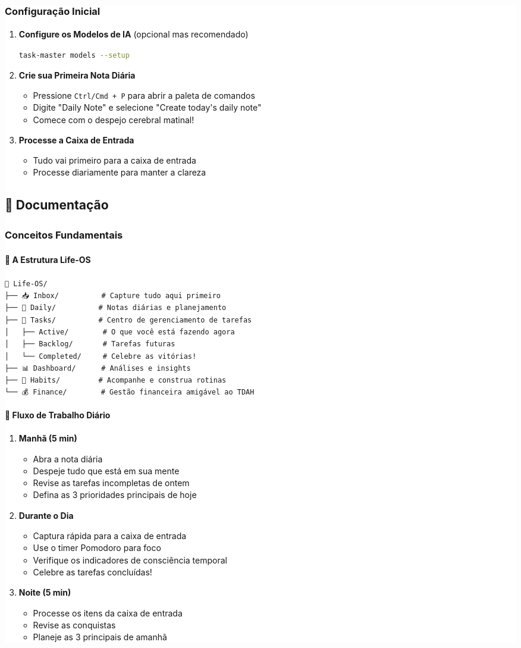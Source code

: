 ### Configuração Inicial

1. **Configure os Modelos de IA** (opcional mas recomendado)
   ```bash
   task-master models --setup
   ```

2. **Crie sua Primeira Nota Diária**
   - Pressione `Ctrl/Cmd + P` para abrir a paleta de comandos
   - Digite "Daily Note" e selecione "Create today's daily note"
   - Comece com o despejo cerebral matinal!

3. **Processe a Caixa de Entrada**
   - Tudo vai primeiro para a caixa de entrada
   - Processe diariamente para manter a clareza

## 📖 Documentação

### Conceitos Fundamentais

#### 🧠 A Estrutura Life-OS

```
🧠 Life-OS/
├── 📥 Inbox/          # Capture tudo aqui primeiro
├── 📅 Daily/          # Notas diárias e planejamento
├── 🎯 Tasks/          # Centro de gerenciamento de tarefas
│   ├── Active/        # O que você está fazendo agora
│   ├── Backlog/       # Tarefas futuras
│   └── Completed/     # Celebre as vitórias!
├── 📊 Dashboard/      # Análises e insights
├── 🏃 Habits/         # Acompanhe e construa rotinas
└── 💰 Finance/        # Gestão financeira amigável ao TDAH
```

#### 🚀 Fluxo de Trabalho Diário

1. **Manhã (5 min)**
   - Abra a nota diária
   - Despeje tudo que está em sua mente
   - Revise as tarefas incompletas de ontem
   - Defina as 3 prioridades principais de hoje

2. **Durante o Dia**
   - Captura rápida para a caixa de entrada
   - Use o timer Pomodoro para foco
   - Verifique os indicadores de consciência temporal
   - Celebre as tarefas concluídas!

3. **Noite (5 min)**
   - Processe os itens da caixa de entrada
   - Revise as conquistas
   - Planeje as 3 principais de amanhã

